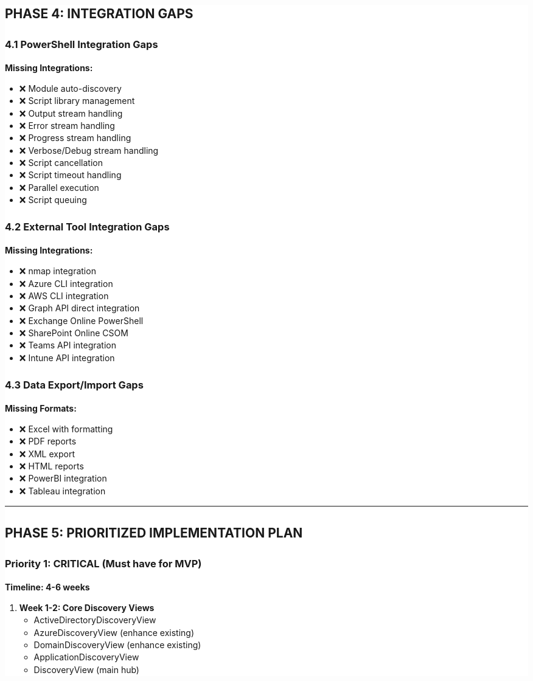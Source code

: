 
## PHASE 4: INTEGRATION GAPS

### 4.1 PowerShell Integration Gaps

**Missing Integrations:**
- ❌ Module auto-discovery
- ❌ Script library management
- ❌ Output stream handling
- ❌ Error stream handling
- ❌ Progress stream handling
- ❌ Verbose/Debug stream handling
- ❌ Script cancellation
- ❌ Script timeout handling
- ❌ Parallel execution
- ❌ Script queuing

### 4.2 External Tool Integration Gaps

**Missing Integrations:**
- ❌ nmap integration
- ❌ Azure CLI integration
- ❌ AWS CLI integration
- ❌ Graph API direct integration
- ❌ Exchange Online PowerShell
- ❌ SharePoint Online CSOM
- ❌ Teams API integration
- ❌ Intune API integration

### 4.3 Data Export/Import Gaps

**Missing Formats:**
- ❌ Excel with formatting
- ❌ PDF reports
- ❌ XML export
- ❌ HTML reports
- ❌ PowerBI integration
- ❌ Tableau integration

---

## PHASE 5: PRIORITIZED IMPLEMENTATION PLAN

### Priority 1: CRITICAL (Must have for MVP)
**Timeline: 4-6 weeks**

1. **Week 1-2: Core Discovery Views**
   - ActiveDirectoryDiscoveryView
   - AzureDiscoveryView (enhance existing)
   - DomainDiscoveryView (enhance existing)
   - ApplicationDiscoveryView
   - DiscoveryView (main hub)
